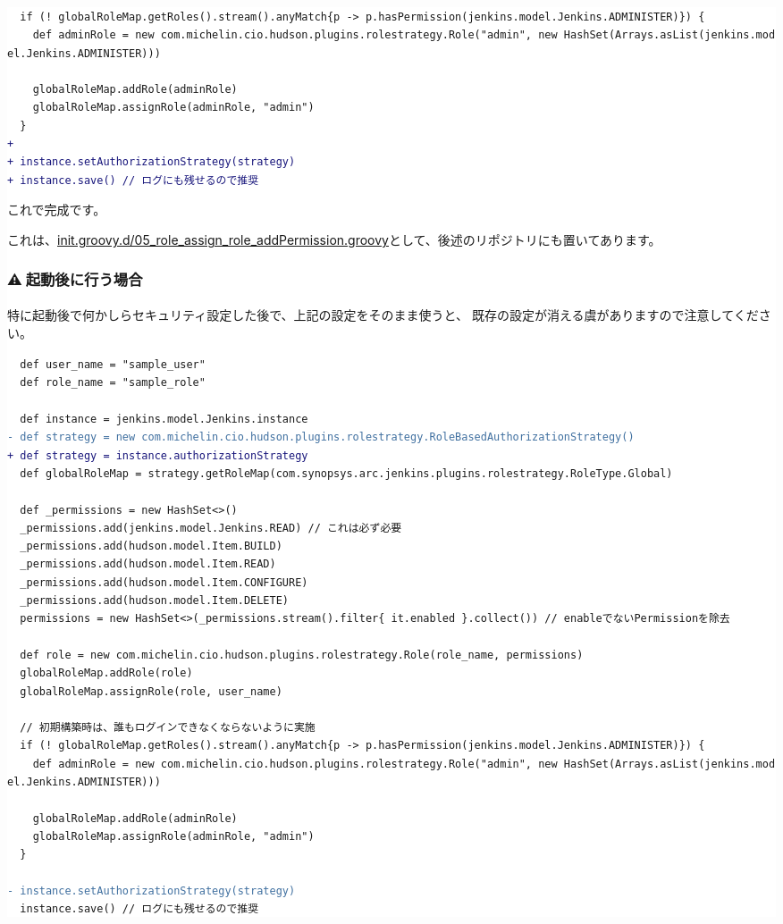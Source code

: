 ```diff groovy:付与する権限によるロールの作成 & Jenkins ユーザーへロールのアサイン (起動前) 5/5
  if (! globalRoleMap.getRoles().stream().anyMatch{p -> p.hasPermission(jenkins.model.Jenkins.ADMINISTER)}) {
    def adminRole = new com.michelin.cio.hudson.plugins.rolestrategy.Role("admin", new HashSet(Arrays.asList(jenkins.model.Jenkins.ADMINISTER)))

    globalRoleMap.addRole(adminRole)
    globalRoleMap.assignRole(adminRole, "admin")
  }
+
+ instance.setAuthorizationStrategy(strategy)
+ instance.save() // ログにも残せるので推奨
```

これで完成です。

これは、[init.groovy.d/05_role_assign_role_addPermission.groovy](https://github.com/miya789/assigning-jenkins-users-via-groovy-scripts/blob/main/init.groovy.d/05_role_assign_role_addPermission.groovy)として、後述のリポジトリにも置いてあります。



### ⚠️ 起動後に行う場合

特に起動後で何かしらセキュリティ設定した後で、上記の設定をそのまま使うと、
既存の設定が消える虞がありますので注意してください。

```diff groovy:付与する権限によるロールの作成 & Jenkins ユーザーへロールのアサイン (起動後)
  def user_name = "sample_user"
  def role_name = "sample_role"

  def instance = jenkins.model.Jenkins.instance
- def strategy = new com.michelin.cio.hudson.plugins.rolestrategy.RoleBasedAuthorizationStrategy()
+ def strategy = instance.authorizationStrategy
  def globalRoleMap = strategy.getRoleMap(com.synopsys.arc.jenkins.plugins.rolestrategy.RoleType.Global)

  def _permissions = new HashSet<>()
  _permissions.add(jenkins.model.Jenkins.READ) // これは必ず必要
  _permissions.add(hudson.model.Item.BUILD)
  _permissions.add(hudson.model.Item.READ)
  _permissions.add(hudson.model.Item.CONFIGURE)
  _permissions.add(hudson.model.Item.DELETE)
  permissions = new HashSet<>(_permissions.stream().filter{ it.enabled }.collect()) // enableでないPermissionを除去

  def role = new com.michelin.cio.hudson.plugins.rolestrategy.Role(role_name, permissions)
  globalRoleMap.addRole(role)
  globalRoleMap.assignRole(role, user_name)

  // 初期構築時は、誰もログインできなくならないように実施
  if (! globalRoleMap.getRoles().stream().anyMatch{p -> p.hasPermission(jenkins.model.Jenkins.ADMINISTER)}) {
    def adminRole = new com.michelin.cio.hudson.plugins.rolestrategy.Role("admin", new HashSet(Arrays.asList(jenkins.model.Jenkins.ADMINISTER)))

    globalRoleMap.addRole(adminRole)
    globalRoleMap.assignRole(adminRole, "admin")
  }

- instance.setAuthorizationStrategy(strategy)
  instance.save() // ログにも残せるので推奨
```
